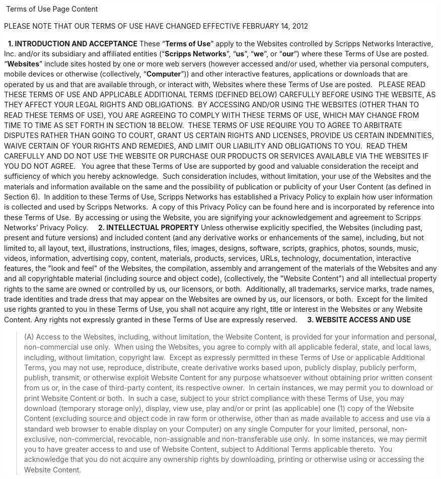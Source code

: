  Terms of Use Page Content

PLEASE NOTE THAT OUR TERMS OF USE HAVE CHANGED EFFECTIVE FEBRUARY 14, 2012

  **1\. INTRODUCTION AND ACCEPTANCE** These “**Terms of Use**” apply to the Websites controlled by Scripps Networks Interactive, Inc. and/or its subsidiary and affiliated entities (“**Scripps Networks**”, “**us**”, “**we**”, or “**our**”) where these Terms of Use are posted.  “**Websites**” include sites hosted by one or more web servers (however accessed and/or used, whether via personal computers, mobile devices or otherwise (collectively, “**Computer**”)) and other interactive features, applications or downloads that are operated by us and that are available through, or interact with, Websites where these Terms of Use are posted.   PLEASE READ THESE TERMS OF USE AND APPLICABLE ADDITIONAL TERMS (DEFINED BELOW) CAREFULLY BEFORE USING THE WEBSITE, AS THEY AFFECT YOUR LEGAL RIGHTS AND OBLIGATIONS.  BY ACCESSING AND/OR USING THE WEBSITES (OTHER THAN TO READ THESE TERMS OF USE), YOU ARE AGREEING TO COMPLY WITH THESE TERMS OF USE, WHICH MAY CHANGE FROM TIME TO TIME AS SET FORTH IN SECTION 18 BELOW.  THESE TERMS OF USE REQUIRE YOU TO AGREE TO ARBITRATE DISPUTES RATHER THAN GOING TO COURT, GRANT US CERTAIN RIGHTS AND LICENSES, PROVIDE US CERTAIN INDEMNITIES, WAIVE CERTAIN OF YOUR RIGHTS AND REMEDIES, AND LIMIT OUR LIABILITY AND OBLIGATIONS TO YOU.  READ THEM CAREFULLY AND DO NOT USE THE WEBSITE OR PURCHASE OUR PRODUCTS OR SERVICES AVAILABLE VIA THE WEBSITES IF YOU DO NOT AGREE.   You agree that these Terms of Use are supported by good and valuable consideration the receipt and sufficiency of which you hereby acknowledge.  Such consideration includes, without limitation, your use of the Websites and the materials and information available on the same and the possibility of publication or publicity of your User Content (as defined in Section 6).  In addition to these Terms of Use, Scripps Networks has established a Privacy Policy to explain how user information is collected and used by Scripps Networks.  A copy of this Privacy Policy can be found here​ and is incorporated by reference into these Terms of Use.  By accessing or using the Website, you are signifying your acknowledgement and agreement to Scripps Networks’ Privacy Policy.     **2\. INTELLECTUAL PROPERTY** Unless otherwise explicitly specified, the Websites (including past, present and future versions) and included content (and any derivative works or enhancements of the same), including, but not limited to, all layout, text, illustrations, instructions, files, images, designs, software, scripts, graphics, photos, sounds, music, videos, information, advertising copy, content, materials, products, services, URLs, technology, documentation, interactive features, the "look and feel" of the Websites, the compilation, assembly and arrangement of the materials of the Websites and any and all copyrightable material (including source and object code), (collectively, the "Website Content") and all intellectual property rights to the same are owned or controlled by us, our licensors, or both.  Additionally, all trademarks, service marks, trade names, trade identities and trade dress that may appear on the Websites are owned by us, our licensors, or both.  Except for the limited use rights granted to you in these Terms of Use, you shall not acquire any right, title or interest in the Websites or any Website Content. Any rights not expressly granted in these Terms of Use are expressly reserved.     **3\. WEBSITE ACCESS AND USE**

> (A) Access to the Websites, including, without limitation, the Website Content, is provided for your information and personal, non-commercial use only.  When using the Websites, you agree to comply with all applicable federal, state, and local laws, including, without limitation, copyright law.  Except as expressly permitted in these Terms of Use or applicable Additional Terms, you may not use, reproduce, distribute, create derivative works based upon, publicly display, publicly perform, publish, transmit, or otherwise exploit Website Content for any purpose whatsoever without obtaining prior written consent from us or, in the case of third-party content, its respective owner.  In certain instances, we may permit you to download or print Website Content or both.  In such a case, subject to your strict compliance with these Terms of Use, you may download (temporary storage only), display, view use, play and/or or print (as applicable) one (1) copy of the Website Content (excluding source and object code in raw form or otherwise, other than as made available to access and use via a standard web browser to enable display on your Computer) on any single Computer for your limited, personal, non-exclusive, non-commercial, revocable, non-assignable and non-transferable use only.  In some instances, we may permit you to have greater access to and use of Website Content, subject to Additional Terms applicable thereto.  You acknowledge that you do not acquire any ownership rights by downloading, printing or otherwise using or accessing the Website Content.
